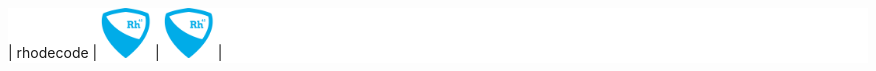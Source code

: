 | rhodecode | <img src="../icons/rhodecode.png" alt="rhodecode" width="50"> |  <img src="../icons/rhodecode.svg" alt="rhodecode" width="50"> |